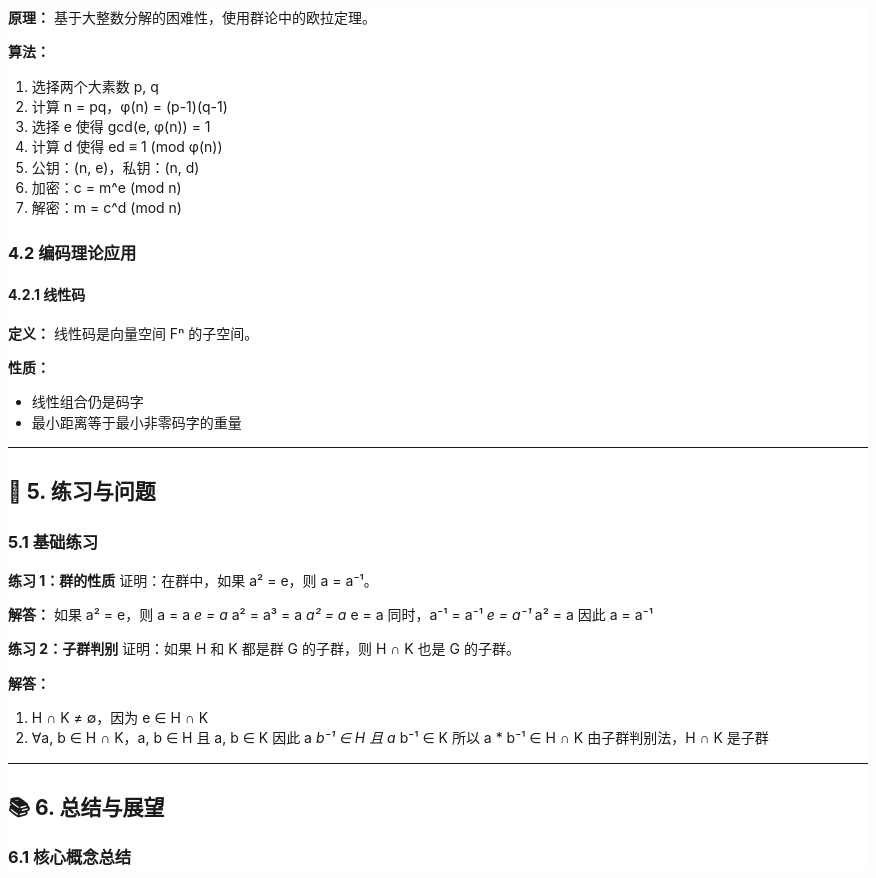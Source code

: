 **原理：**
基于大整数分解的困难性，使用群论中的欧拉定理。

**算法：**

1. 选择两个大素数 p, q
2. 计算 n = pq，φ(n) = (p-1)(q-1)
3. 选择 e 使得 gcd(e, φ(n)) = 1
4. 计算 d 使得 ed ≡ 1 (mod φ(n))
5. 公钥：(n, e)，私钥：(n, d)
6. 加密：c = m^e (mod n)
7. 解密：m = c^d (mod n)

### 4.2 编码理论应用

#### 4.2.1 线性码

**定义：**
线性码是向量空间 Fⁿ 的子空间。

**性质：**

- 线性组合仍是码字
- 最小距离等于最小非零码字的重量

---

## 📝 5. 练习与问题

### 5.1 基础练习

**练习 1：群的性质**
证明：在群中，如果 a² = e，则 a = a⁻¹。

**解答：**
如果 a² = e，则 a = a *e = a* a² = a³ = a *a² = a* e = a
同时，a⁻¹ = a⁻¹ *e = a⁻¹* a² = a
因此 a = a⁻¹

**练习 2：子群判别**
证明：如果 H 和 K 都是群 G 的子群，则 H ∩ K 也是 G 的子群。

**解答：**

1. H ∩ K ≠ ∅，因为 e ∈ H ∩ K
2. ∀a, b ∈ H ∩ K，a, b ∈ H 且 a, b ∈ K
   因此 a *b⁻¹ ∈ H 且 a* b⁻¹ ∈ K
   所以 a * b⁻¹ ∈ H ∩ K
   由子群判别法，H ∩ K 是子群

---

## 📚 6. 总结与展望

### 6.1 核心概念总结
